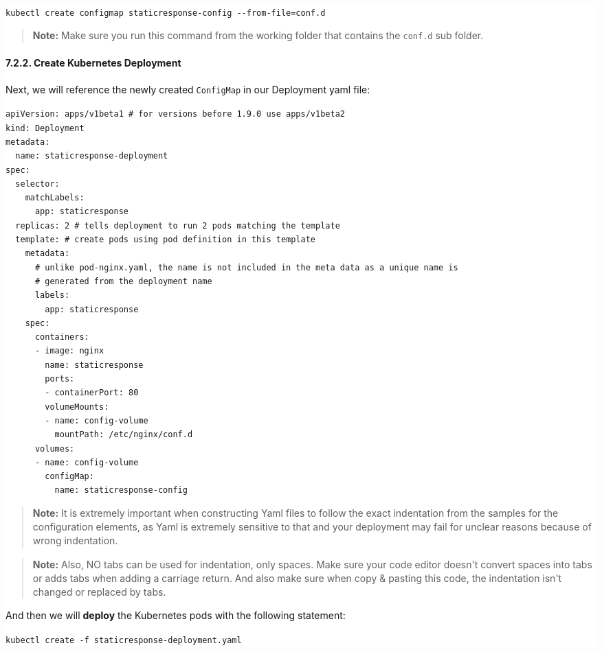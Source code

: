 
    kubectl create configmap staticresponse-config --from-file=conf.d


> **Note:** Make sure you run this command from the working folder that contains the ```conf.d``` sub folder.

#### 7.2.2. Create Kubernetes Deployment

Next, we will reference the newly created ```ConfigMap``` in our Deployment yaml file:

    apiVersion: apps/v1beta1 # for versions before 1.9.0 use apps/v1beta2
    kind: Deployment
    metadata:
      name: staticresponse-deployment
    spec:
      selector:
        matchLabels:
          app: staticresponse
      replicas: 2 # tells deployment to run 2 pods matching the template
      template: # create pods using pod definition in this template
        metadata:
          # unlike pod-nginx.yaml, the name is not included in the meta data as a unique name is
          # generated from the deployment name
          labels:
            app: staticresponse
        spec:
          containers:
          - image: nginx
            name: staticresponse
            ports:
            - containerPort: 80
            volumeMounts:
            - name: config-volume
              mountPath: /etc/nginx/conf.d
          volumes:
          - name: config-volume
            configMap:
              name: staticresponse-config

> **Note:** It is extremely important when constructing Yaml files to follow the exact indentation from the samples for the configuration elements, as Yaml is extremely sensitive to that and your deployment may fail for unclear reasons because of wrong indentation.

> **Note:** Also, NO tabs can be used for indentation, only spaces. Make sure your code editor doesn't convert spaces into tabs or adds tabs when adding a carriage return. And also make sure when copy & pasting this code, the indentation isn't changed or replaced by tabs.

And then we will **deploy** the Kubernetes pods with the following statement:

    kubectl create -f staticresponse-deployment.yaml
